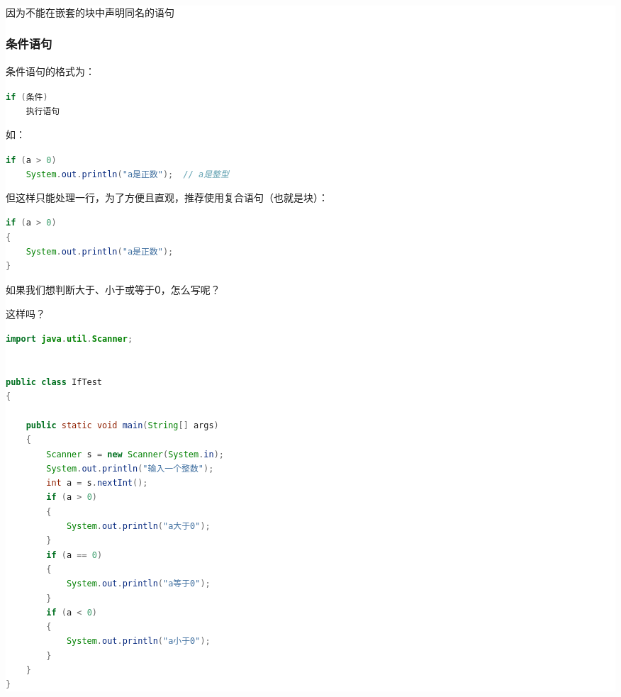 因为不能在嵌套的块中声明同名的语句

### 条件语句

条件语句的格式为：

```java
if (条件) 
    执行语句
```

如：

```java
if (a > 0) 
    System.out.println("a是正数");  // a是整型
```

但这样只能处理一行，为了方便且直观，推荐使用复合语句（也就是块）：

```java
if (a > 0) 
{
    System.out.println("a是正数");
}
```

如果我们想判断大于、小于或等于0，怎么写呢？

这样吗？

```java
import java.util.Scanner;


public class IfTest
{

    public static void main(String[] args) 
    {
        Scanner s = new Scanner(System.in);
        System.out.println("输入一个整数");
        int a = s.nextInt();
        if (a > 0) 
        {
            System.out.println("a大于0");
        }
        if (a == 0)
        {
            System.out.println("a等于0");
        }
        if (a < 0)
        {
            System.out.println("a小于0");
        }
    }
}
```
